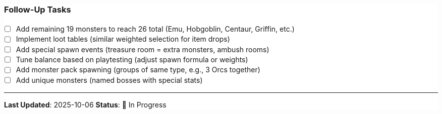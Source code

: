 ### Follow-Up Tasks
- [ ] Add remaining 19 monsters to reach 26 total (Emu, Hobgoblin, Centaur, Griffin, etc.)
- [ ] Implement loot tables (similar weighted selection for item drops)
- [ ] Add special spawn events (treasure room = extra monsters, ambush rooms)
- [ ] Tune balance based on playtesting (adjust spawn formula or weights)
- [ ] Add monster pack spawning (groups of same type, e.g., 3 Orcs together)
- [ ] Add unique monsters (named bosses with special stats)

---

**Last Updated**: 2025-10-06
**Status**: 🚧 In Progress
